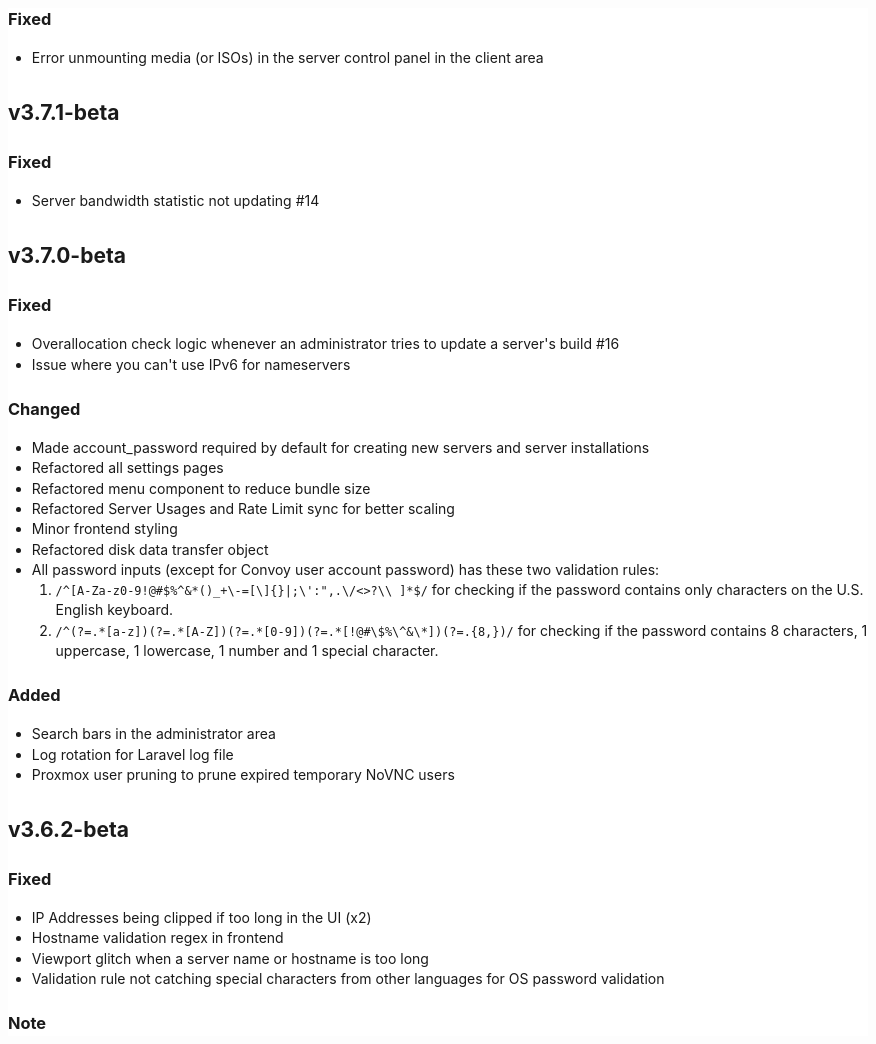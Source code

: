 ### Fixed

- Error unmounting media (or ISOs) in the server control panel in the client area

## v3.7.1-beta

### Fixed

- Server bandwidth statistic not updating #14

## v3.7.0-beta

### Fixed

- Overallocation check logic whenever an administrator tries to update a server's build #16
- Issue where you can't use IPv6 for nameservers

### Changed

- Made account_password required by default for creating new servers and server installations
- Refactored all settings pages
- Refactored menu component to reduce bundle size
- Refactored Server Usages and Rate Limit sync for better scaling
- Minor frontend styling
- Refactored disk data transfer object
- All password inputs (except for Convoy user account password) has these two validation rules:
    1. `/^[A-Za-z0-9!@#$%^&*()_+\-=[\]{}|;\':",.\/<>?\\ ]*$/` for checking if the password contains only characters on
       the U.S. English keyboard.
    2. `/^(?=.*[a-z])(?=.*[A-Z])(?=.*[0-9])(?=.*[!@#\$%\^&\*])(?=.{8,})/` for checking if the password contains 8
       characters, 1 uppercase, 1 lowercase, 1 number and 1 special character.

### Added

- Search bars in the administrator area
- Log rotation for Laravel log file
- Proxmox user pruning to prune expired temporary NoVNC users

## v3.6.2-beta

### Fixed

- IP Addresses being clipped if too long in the UI (x2)
- Hostname validation regex in frontend
- Viewport glitch when a server name or hostname is too long
- Validation rule not catching special characters from other languages for OS password validation

### Note
